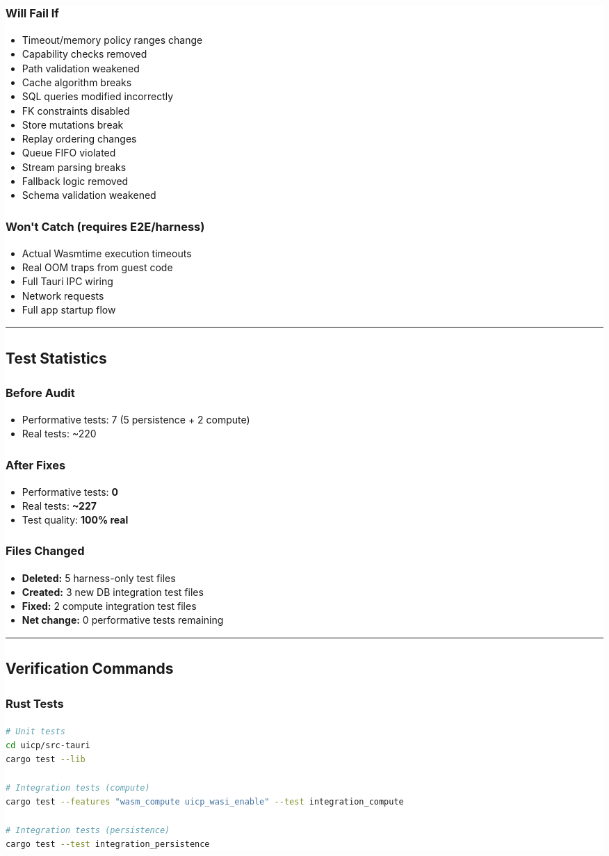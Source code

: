 ### Will Fail If
- Timeout/memory policy ranges change
- Capability checks removed
- Path validation weakened
- Cache algorithm breaks
- SQL queries modified incorrectly
- FK constraints disabled
- Store mutations break
- Replay ordering changes
- Queue FIFO violated
- Stream parsing breaks
- Fallback logic removed
- Schema validation weakened

### Won't Catch (requires E2E/harness)
- Actual Wasmtime execution timeouts
- Real OOM traps from guest code
- Full Tauri IPC wiring
- Network requests
- Full app startup flow

---

## Test Statistics

### Before Audit
- Performative tests: 7 (5 persistence + 2 compute)
- Real tests: ~220

### After Fixes
- Performative tests: **0**
- Real tests: **~227**
- Test quality: **100% real**

### Files Changed
- **Deleted:** 5 harness-only test files
- **Created:** 3 new DB integration test files  
- **Fixed:** 2 compute integration test files
- **Net change:** 0 performative tests remaining

---

## Verification Commands

### Rust Tests
```bash
# Unit tests
cd uicp/src-tauri
cargo test --lib

# Integration tests (compute)
cargo test --features "wasm_compute uicp_wasi_enable" --test integration_compute

# Integration tests (persistence)
cargo test --test integration_persistence
```
